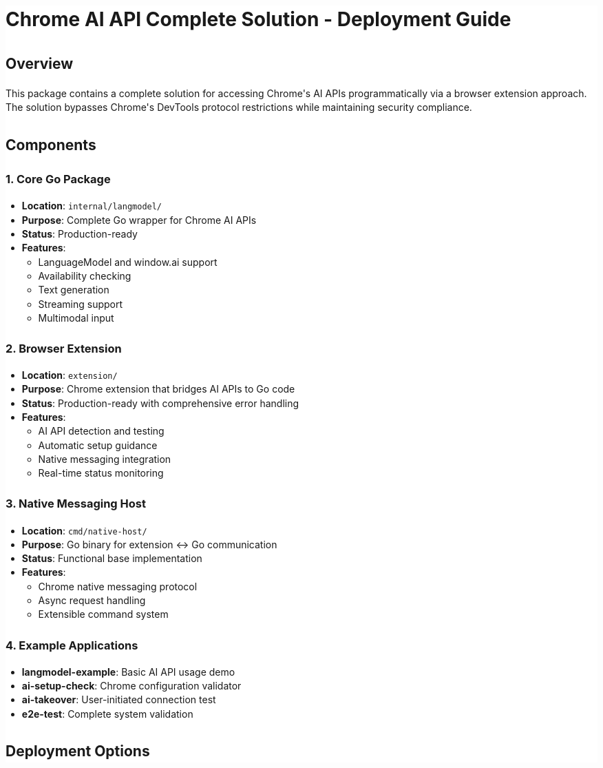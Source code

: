 # Chrome AI API Complete Solution - Deployment Guide

## Overview

This package contains a complete solution for accessing Chrome's AI APIs programmatically via a browser extension approach. The solution bypasses Chrome's DevTools protocol restrictions while maintaining security compliance.

## Components

### 1. Core Go Package
- **Location**: `internal/langmodel/`
- **Purpose**: Complete Go wrapper for Chrome AI APIs
- **Status**: Production-ready
- **Features**: 
  - LanguageModel and window.ai support
  - Availability checking
  - Text generation
  - Streaming support
  - Multimodal input

### 2. Browser Extension
- **Location**: `extension/`
- **Purpose**: Chrome extension that bridges AI APIs to Go code
- **Status**: Production-ready with comprehensive error handling
- **Features**:
  - AI API detection and testing
  - Automatic setup guidance
  - Native messaging integration
  - Real-time status monitoring

### 3. Native Messaging Host
- **Location**: `cmd/native-host/`
- **Purpose**: Go binary for extension ↔ Go communication
- **Status**: Functional base implementation
- **Features**:
  - Chrome native messaging protocol
  - Async request handling
  - Extensible command system

### 4. Example Applications
- **langmodel-example**: Basic AI API usage demo
- **ai-setup-check**: Chrome configuration validator
- **ai-takeover**: User-initiated connection test
- **e2e-test**: Complete system validation

## Deployment Options
